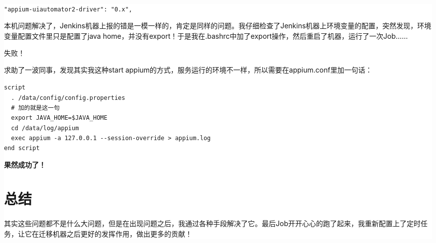 ```
"appium-uiautomator2-driver": "0.x",
```

本机问题解决了，Jenkins机器上报的错是一模一样的，肯定是同样的问题。我仔细检查了Jenkins机器上环境变量的配置，突然发现，环境变量配置文件里只是配置了java home，并没有export！于是我在.bashrc中加了export操作，然后重启了机器，运行了一次Job……

失败！

求助了一波同事，发现其实我这种start appium的方式，服务运行的环境不一样，所以需要在appium.conf里加一句话：

```shell
script
  . /data/config/config.properties
  # 加的就是这一句
  export JAVA_HOME=$JAVA_HOME
  cd /data/log/appium
  exec appium -a 127.0.0.1 --session-override > appium.log
end script
```

**果然成功了！**

# 总结

其实这些问题都不是什么大问题，但是在出现问题之后，我通过各种手段解决了它。最后Job开开心心的跑了起来，我重新配置上了定时任务，让它在迁移机器之后更好的发挥作用，做出更多的贡献！